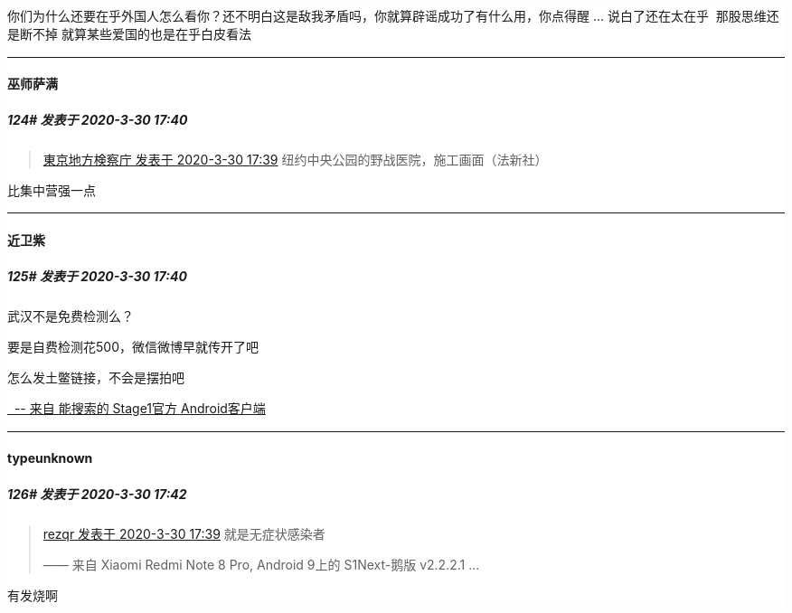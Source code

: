 你们为什么还要在乎外国人怎么看你？还不明白这是敌我矛盾吗，你就算辟谣成功了有什么用，你点得醒 ...</blockquote>
说白了还在太在乎  那股思维还是断不掉 就算某些爱国的也是在乎白皮看法







-----

####  巫师萨满  
##### 124#       发表于 2020-3-30 17:40



<blockquote><a href="httphttps://bbs.saraba1st.com/2b/forum.php?mod=redirect&amp;goto=findpost&amp;pid=46925021&amp;ptid=1921654" target="_blank">東京地方検察庁 发表于 2020-3-30 17:39</a>
纽约中央公园的野战医院，施工画面（法新社）</blockquote>
比集中营强一点







-----

####  近卫紫  
##### 125#       发表于 2020-3-30 17:40




武汉不是免费检测么？

要是自费检测花500，微信微博早就传开了吧

怎么发土鳖链接，不会是摆拍吧

[  -- 来自 能搜索的 Stage1官方 Android客户端](https://www.coolapk.com/apk/140634)







-----

####  typeunknown  
##### 126#       发表于 2020-3-30 17:42



<blockquote><a href="httphttps://bbs.saraba1st.com/2b/forum.php?mod=redirect&amp;goto=findpost&amp;pid=46925015&amp;ptid=1921654" target="_blank">rezqr 发表于 2020-3-30 17:39</a>
就是无症状感染者 

—— 来自 Xiaomi Redmi Note 8 Pro, Android 9上的 S1Next-鹅版 v2.2.2.1 ...</blockquote>
有发烧啊






